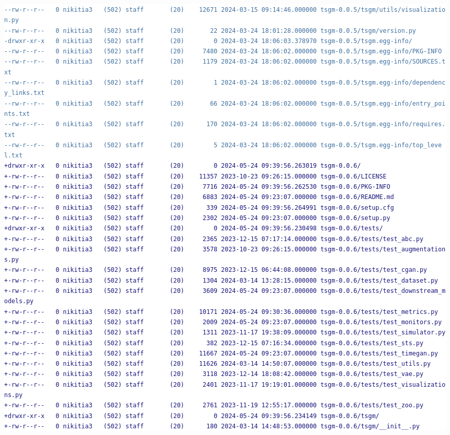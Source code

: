 ```diff
--rw-r--r--   0 nikitia3   (502) staff       (20)    12671 2024-03-15 09:14:46.000000 tsgm-0.0.5/tsgm/utils/visualization.py
--rw-r--r--   0 nikitia3   (502) staff       (20)       22 2024-03-24 18:01:28.000000 tsgm-0.0.5/tsgm/version.py
-drwxr-xr-x   0 nikitia3   (502) staff       (20)        0 2024-03-24 18:06:03.378970 tsgm-0.0.5/tsgm.egg-info/
--rw-r--r--   0 nikitia3   (502) staff       (20)     7480 2024-03-24 18:06:02.000000 tsgm-0.0.5/tsgm.egg-info/PKG-INFO
--rw-r--r--   0 nikitia3   (502) staff       (20)     1179 2024-03-24 18:06:02.000000 tsgm-0.0.5/tsgm.egg-info/SOURCES.txt
--rw-r--r--   0 nikitia3   (502) staff       (20)        1 2024-03-24 18:06:02.000000 tsgm-0.0.5/tsgm.egg-info/dependency_links.txt
--rw-r--r--   0 nikitia3   (502) staff       (20)       66 2024-03-24 18:06:02.000000 tsgm-0.0.5/tsgm.egg-info/entry_points.txt
--rw-r--r--   0 nikitia3   (502) staff       (20)      170 2024-03-24 18:06:02.000000 tsgm-0.0.5/tsgm.egg-info/requires.txt
--rw-r--r--   0 nikitia3   (502) staff       (20)        5 2024-03-24 18:06:02.000000 tsgm-0.0.5/tsgm.egg-info/top_level.txt
+drwxr-xr-x   0 nikitia3   (502) staff       (20)        0 2024-05-24 09:39:56.263019 tsgm-0.0.6/
+-rw-r--r--   0 nikitia3   (502) staff       (20)    11357 2023-10-23 09:26:15.000000 tsgm-0.0.6/LICENSE
+-rw-r--r--   0 nikitia3   (502) staff       (20)     7716 2024-05-24 09:39:56.262530 tsgm-0.0.6/PKG-INFO
+-rw-r--r--   0 nikitia3   (502) staff       (20)     6883 2024-05-24 09:23:07.000000 tsgm-0.0.6/README.md
+-rw-r--r--   0 nikitia3   (502) staff       (20)      339 2024-05-24 09:39:56.264991 tsgm-0.0.6/setup.cfg
+-rw-r--r--   0 nikitia3   (502) staff       (20)     2302 2024-05-24 09:23:07.000000 tsgm-0.0.6/setup.py
+drwxr-xr-x   0 nikitia3   (502) staff       (20)        0 2024-05-24 09:39:56.230498 tsgm-0.0.6/tests/
+-rw-r--r--   0 nikitia3   (502) staff       (20)     2365 2023-12-15 07:17:14.000000 tsgm-0.0.6/tests/test_abc.py
+-rw-r--r--   0 nikitia3   (502) staff       (20)     3578 2023-10-23 09:26:15.000000 tsgm-0.0.6/tests/test_augmentations.py
+-rw-r--r--   0 nikitia3   (502) staff       (20)     8975 2023-12-15 06:44:08.000000 tsgm-0.0.6/tests/test_cgan.py
+-rw-r--r--   0 nikitia3   (502) staff       (20)     1304 2024-03-14 13:28:15.000000 tsgm-0.0.6/tests/test_dataset.py
+-rw-r--r--   0 nikitia3   (502) staff       (20)     3609 2024-05-24 09:23:07.000000 tsgm-0.0.6/tests/test_downstream_models.py
+-rw-r--r--   0 nikitia3   (502) staff       (20)    10171 2024-05-24 09:30:36.000000 tsgm-0.0.6/tests/test_metrics.py
+-rw-r--r--   0 nikitia3   (502) staff       (20)     2009 2024-05-24 09:23:07.000000 tsgm-0.0.6/tests/test_monitors.py
+-rw-r--r--   0 nikitia3   (502) staff       (20)     1311 2023-11-17 19:38:09.000000 tsgm-0.0.6/tests/test_simulator.py
+-rw-r--r--   0 nikitia3   (502) staff       (20)      382 2023-12-15 07:16:34.000000 tsgm-0.0.6/tests/test_sts.py
+-rw-r--r--   0 nikitia3   (502) staff       (20)    11667 2024-05-24 09:23:07.000000 tsgm-0.0.6/tests/test_timegan.py
+-rw-r--r--   0 nikitia3   (502) staff       (20)    11626 2024-03-14 14:50:07.000000 tsgm-0.0.6/tests/test_utils.py
+-rw-r--r--   0 nikitia3   (502) staff       (20)     3118 2023-12-14 18:08:42.000000 tsgm-0.0.6/tests/test_vae.py
+-rw-r--r--   0 nikitia3   (502) staff       (20)     2401 2023-11-17 19:19:01.000000 tsgm-0.0.6/tests/test_visualizations.py
+-rw-r--r--   0 nikitia3   (502) staff       (20)     2761 2023-11-19 12:55:17.000000 tsgm-0.0.6/tests/test_zoo.py
+drwxr-xr-x   0 nikitia3   (502) staff       (20)        0 2024-05-24 09:39:56.234149 tsgm-0.0.6/tsgm/
+-rw-r--r--   0 nikitia3   (502) staff       (20)      180 2024-03-14 14:48:53.000000 tsgm-0.0.6/tsgm/__init__.py
```